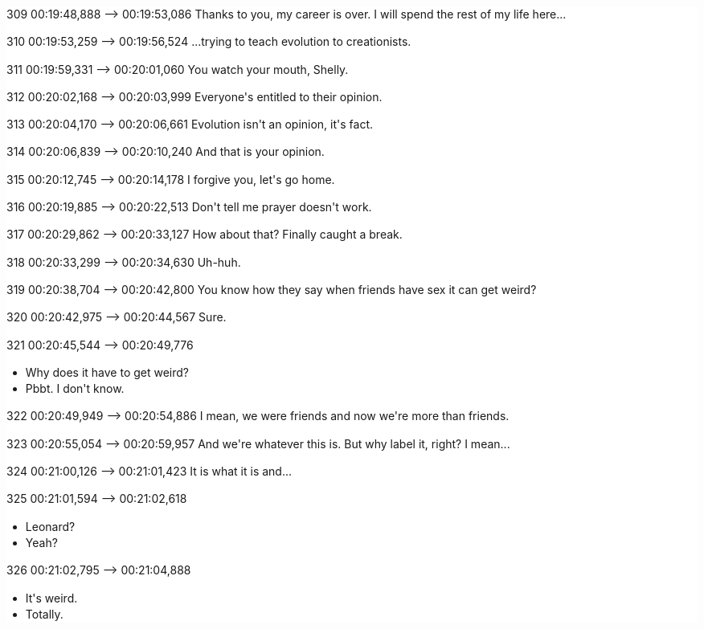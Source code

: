 309 00:19:48,888 --> 00:19:53,086 Thanks to you, my career is over. I will spend the rest of my life
here...

310 00:19:53,259 --> 00:19:56,524 ...trying to teach evolution to creationists.

311 00:19:59,331 --> 00:20:01,060 You watch your mouth, Shelly.

312 00:20:02,168 --> 00:20:03,999 Everyone's entitled to their opinion.

313 00:20:04,170 --> 00:20:06,661 Evolution isn't an opinion, it's fact.

314 00:20:06,839 --> 00:20:10,240 And that is your opinion.

315 00:20:12,745 --> 00:20:14,178 I forgive you, let's go home.

316 00:20:19,885 --> 00:20:22,513 Don't tell me prayer doesn't work.

317 00:20:29,862 --> 00:20:33,127 How about that? Finally caught a break.

318 00:20:33,299 --> 00:20:34,630 Uh-huh.

319 00:20:38,704 --> 00:20:42,800 You know how they say when friends have sex it can get weird?

320 00:20:42,975 --> 00:20:44,567 Sure.

321 00:20:45,544 --> 00:20:49,776

- Why does it have to get weird?
- Pbbt. I don't know.

322 00:20:49,949 --> 00:20:54,886 I mean, we were friends and now we're more than friends.

323 00:20:55,054 --> 00:20:59,957 And we're whatever this is. But why label it, right? I mean...

324 00:21:00,126 --> 00:21:01,423 It is what it is and...

325 00:21:01,594 --> 00:21:02,618

- Leonard?
- Yeah?

326 00:21:02,795 --> 00:21:04,888

- It's weird.
- Totally.

